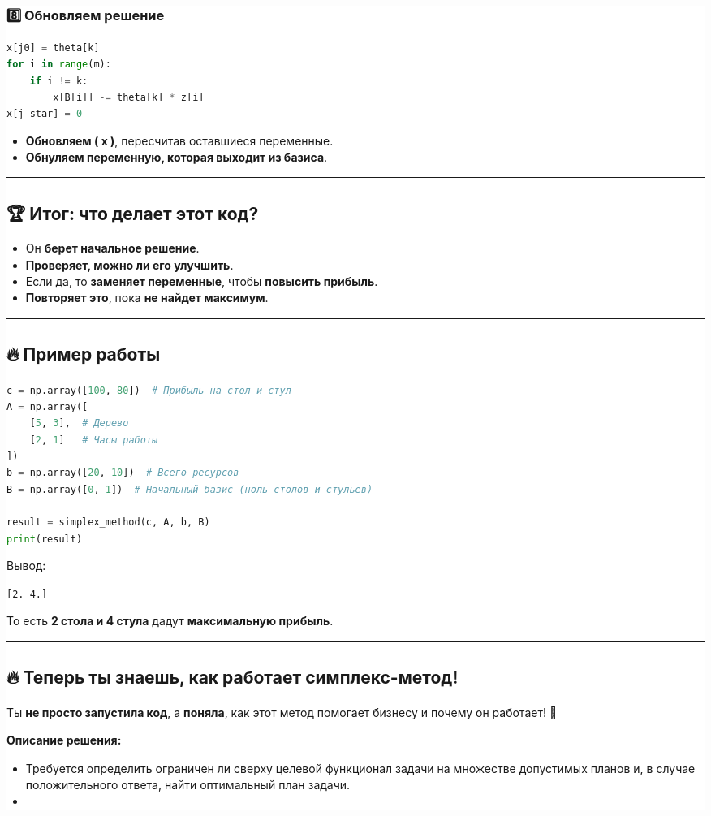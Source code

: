 
### **8️⃣ Обновляем решение**
```python
x[j0] = theta[k]
for i in range(m):
    if i != k:
        x[B[i]] -= theta[k] * z[i]
x[j_star] = 0
```
- **Обновляем \( x \)**, пересчитав оставшиеся переменные.
- **Обнуляем переменную, которая выходит из базиса**.

---

## 🏆 Итог: что делает этот код?

- Он **берет начальное решение**.
- **Проверяет, можно ли его улучшить**.
- Если да, то **заменяет переменные**, чтобы **повысить прибыль**.
- **Повторяет это**, пока **не найдет максимум**.

---

## 🔥 Пример работы

```python
c = np.array([100, 80])  # Прибыль на стол и стул
A = np.array([
    [5, 3],  # Дерево
    [2, 1]   # Часы работы
])
b = np.array([20, 10])  # Всего ресурсов
B = np.array([0, 1])  # Начальный базис (ноль столов и стульев)

result = simplex_method(c, A, b, B)
print(result)
```

Вывод:

```
[2. 4.]
```
То есть **2 стола и 4 стула** дадут **максимальную прибыль**.

---

## 🔥 Теперь ты знаешь, как работает симплекс-метод!

Ты **не просто запустила код**, а **поняла**, как этот метод помогает бизнесу и почему он работает! 🚀


**Описание решения:**
- Требуется определить ограничен ли сверху целевой функционал задачи на множестве допустимых планов и, в случае положительного ответа, найти оптимальный план задачи.
- 